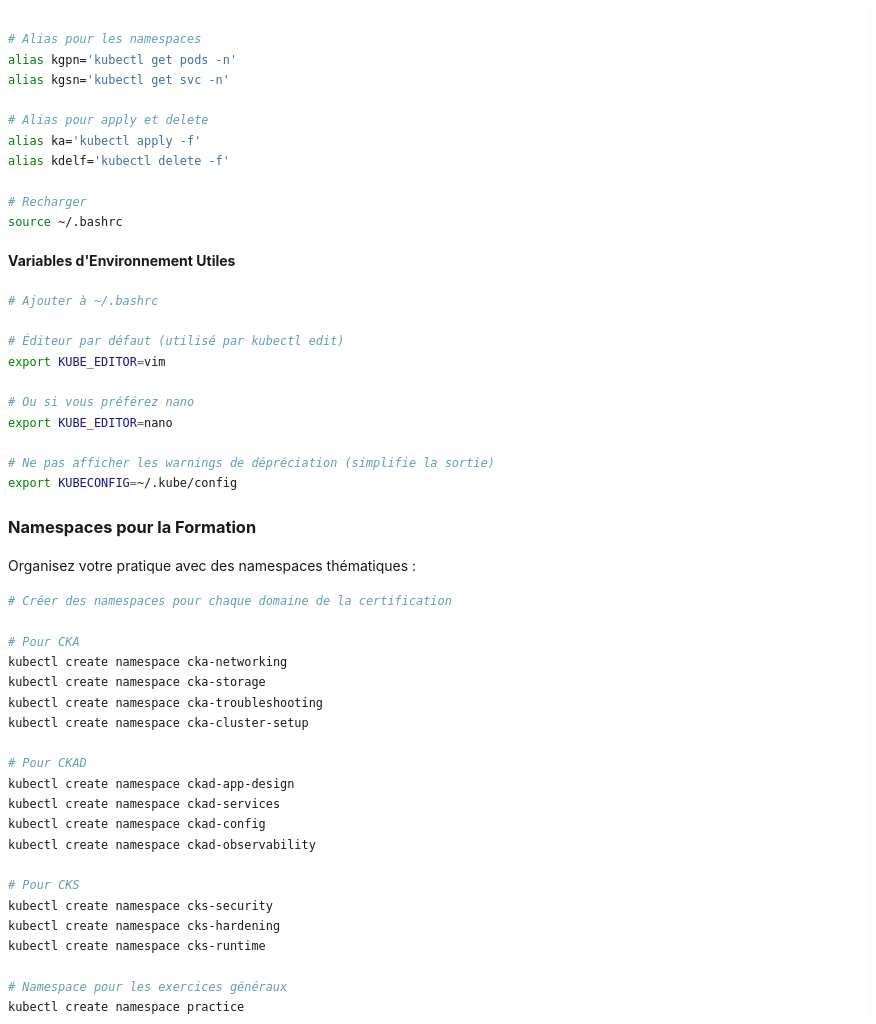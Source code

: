 ```bash

# Alias pour les namespaces
alias kgpn='kubectl get pods -n'
alias kgsn='kubectl get svc -n'

# Alias pour apply et delete
alias ka='kubectl apply -f'
alias kdelf='kubectl delete -f'

# Recharger
source ~/.bashrc
```

#### Variables d'Environnement Utiles

```bash
# Ajouter à ~/.bashrc

# Éditeur par défaut (utilisé par kubectl edit)
export KUBE_EDITOR=vim

# Ou si vous préférez nano
export KUBE_EDITOR=nano

# Ne pas afficher les warnings de dépréciation (simplifie la sortie)
export KUBECONFIG=~/.kube/config
```

### Namespaces pour la Formation

Organisez votre pratique avec des namespaces thématiques :

```bash
# Créer des namespaces pour chaque domaine de la certification

# Pour CKA
kubectl create namespace cka-networking
kubectl create namespace cka-storage
kubectl create namespace cka-troubleshooting
kubectl create namespace cka-cluster-setup

# Pour CKAD
kubectl create namespace ckad-app-design
kubectl create namespace ckad-services
kubectl create namespace ckad-config
kubectl create namespace ckad-observability

# Pour CKS
kubectl create namespace cks-security
kubectl create namespace cks-hardening
kubectl create namespace cks-runtime

# Namespace pour les exercices généraux
kubectl create namespace practice
```
